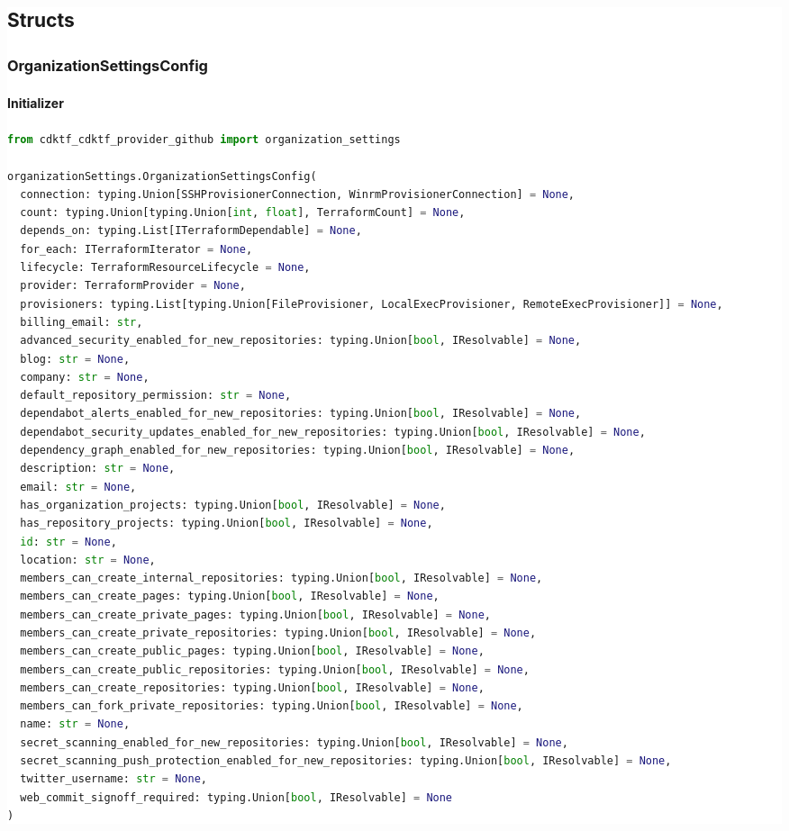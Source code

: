 ## Structs <a name="Structs" id="Structs"></a>

### OrganizationSettingsConfig <a name="OrganizationSettingsConfig" id="@cdktf/provider-github.organizationSettings.OrganizationSettingsConfig"></a>

#### Initializer <a name="Initializer" id="@cdktf/provider-github.organizationSettings.OrganizationSettingsConfig.Initializer"></a>

```python
from cdktf_cdktf_provider_github import organization_settings

organizationSettings.OrganizationSettingsConfig(
  connection: typing.Union[SSHProvisionerConnection, WinrmProvisionerConnection] = None,
  count: typing.Union[typing.Union[int, float], TerraformCount] = None,
  depends_on: typing.List[ITerraformDependable] = None,
  for_each: ITerraformIterator = None,
  lifecycle: TerraformResourceLifecycle = None,
  provider: TerraformProvider = None,
  provisioners: typing.List[typing.Union[FileProvisioner, LocalExecProvisioner, RemoteExecProvisioner]] = None,
  billing_email: str,
  advanced_security_enabled_for_new_repositories: typing.Union[bool, IResolvable] = None,
  blog: str = None,
  company: str = None,
  default_repository_permission: str = None,
  dependabot_alerts_enabled_for_new_repositories: typing.Union[bool, IResolvable] = None,
  dependabot_security_updates_enabled_for_new_repositories: typing.Union[bool, IResolvable] = None,
  dependency_graph_enabled_for_new_repositories: typing.Union[bool, IResolvable] = None,
  description: str = None,
  email: str = None,
  has_organization_projects: typing.Union[bool, IResolvable] = None,
  has_repository_projects: typing.Union[bool, IResolvable] = None,
  id: str = None,
  location: str = None,
  members_can_create_internal_repositories: typing.Union[bool, IResolvable] = None,
  members_can_create_pages: typing.Union[bool, IResolvable] = None,
  members_can_create_private_pages: typing.Union[bool, IResolvable] = None,
  members_can_create_private_repositories: typing.Union[bool, IResolvable] = None,
  members_can_create_public_pages: typing.Union[bool, IResolvable] = None,
  members_can_create_public_repositories: typing.Union[bool, IResolvable] = None,
  members_can_create_repositories: typing.Union[bool, IResolvable] = None,
  members_can_fork_private_repositories: typing.Union[bool, IResolvable] = None,
  name: str = None,
  secret_scanning_enabled_for_new_repositories: typing.Union[bool, IResolvable] = None,
  secret_scanning_push_protection_enabled_for_new_repositories: typing.Union[bool, IResolvable] = None,
  twitter_username: str = None,
  web_commit_signoff_required: typing.Union[bool, IResolvable] = None
)
```
